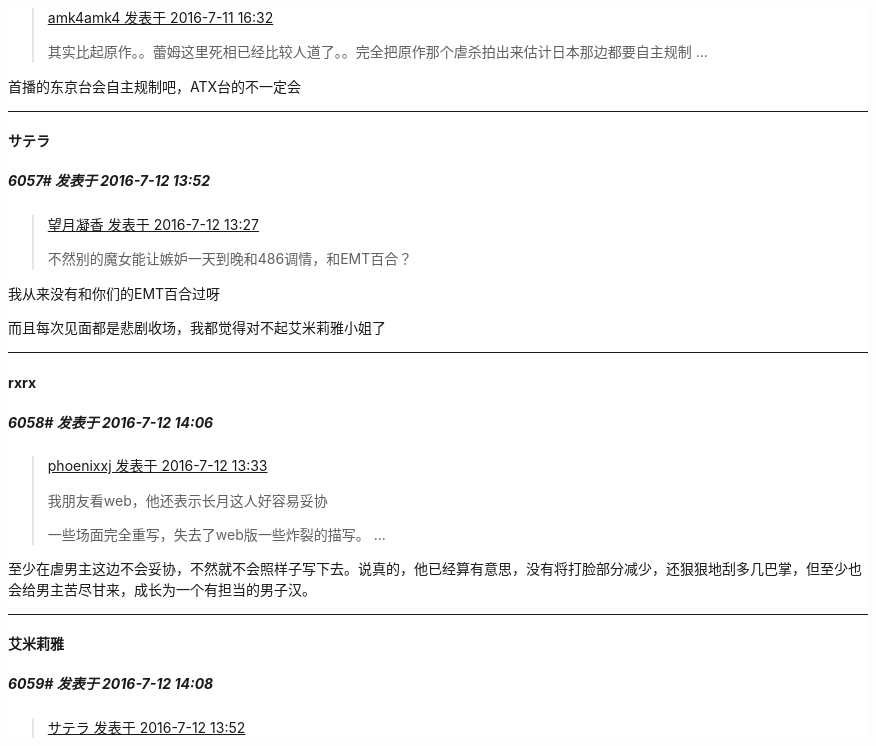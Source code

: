 

<blockquote><a href="httphttps://bbs.saraba1st.com/2b/forum.php?mod=redirect&amp;goto=findpost&amp;pid=32909061&amp;ptid=1136113" target="_blank">amk4amk4 发表于 2016-7-11 16:32</a>

其实比起原作。。蕾姆这里死相已经比较人道了。。完全把原作那个虐杀拍出来估计日本那边都要自主规制 ...</blockquote>
首播的东京台会自主规制吧，ATX台的不一定会







*****

####  サテラ  
##### 6057#       发表于 2016-7-12 13:52



<blockquote><a href="httphttps://bbs.saraba1st.com/2b/forum.php?mod=redirect&amp;goto=findpost&amp;pid=32918739&amp;ptid=1136113" target="_blank">望月凝香 发表于 2016-7-12 13:27</a>

不然别的魔女能让嫉妒一天到晚和486调情，和EMT百合？</blockquote>
我从来没有和你们的EMT百合过呀


而且每次见面都是悲剧收场，我都觉得对不起艾米莉雅小姐了







*****

####  rxrx  
##### 6058#       发表于 2016-7-12 14:06



<blockquote><a href="httphttps://bbs.saraba1st.com/2b/forum.php?mod=redirect&amp;goto=findpost&amp;pid=32918802&amp;ptid=1136113" target="_blank">phoenixxj 发表于 2016-7-12 13:33</a>

我朋友看web，他还表示长月这人好容易妥协

一些场面完全重写，失去了web版一些炸裂的描写。 ...</blockquote>
至少在虐男主这边不会妥协，不然就不会照样子写下去。说真的，他已经算有意思，没有将打脸部分减少，还狠狠地刮多几巴掌，但至少也会给男主苦尽甘来，成长为一个有担当的男子汉。







*****

####  艾米莉雅  
##### 6059#       发表于 2016-7-12 14:08



<blockquote><a href="httphttps://bbs.saraba1st.com/2b/forum.php?mod=redirect&amp;goto=findpost&amp;pid=32919037&amp;ptid=1136113" target="_blank">サテラ 发表于 2016-7-12 13:52</a>
